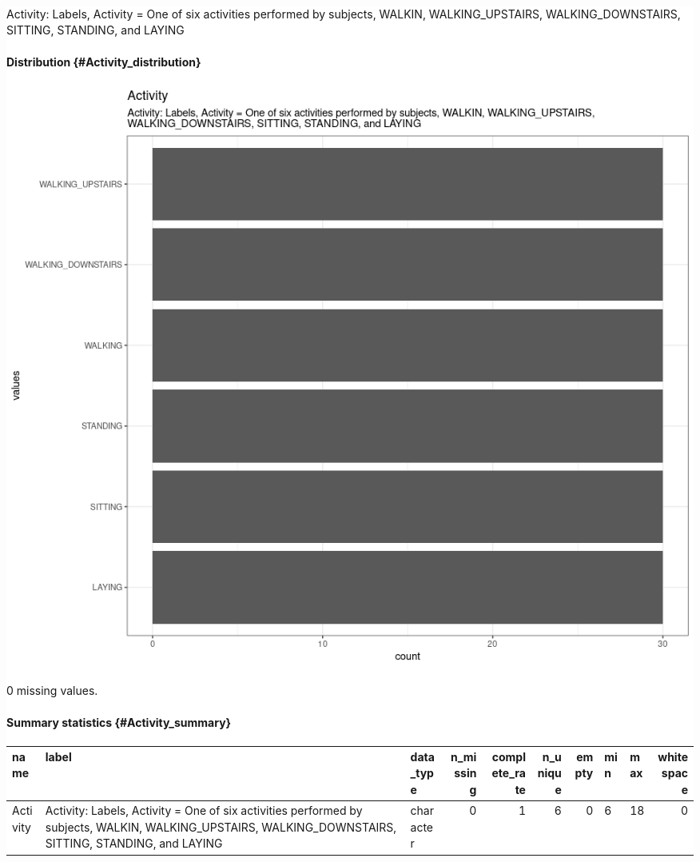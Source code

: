 Activity:  Labels,  Activity = One of six activities performed by subjects, WALKIN, WALKING_UPSTAIRS, WALKING_DOWNSTAIRS, SITTING, STANDING, and LAYING

#### Distribution {#Activity_distribution}

![Distribution of values for Activity](CodeBook_files/figure-html/cb_codebook_data_Activity_distribution-15-1.png)

0 missing values.

#### Summary statistics {#Activity_summary}

|name     |label                                                                                                                                                   |data_type | n_missing| complete_rate| n_unique| empty|min |max | whitespace|
|:--------|:-------------------------------------------------------------------------------------------------------------------------------------------------------|:---------|---------:|-------------:|--------:|-----:|:---|:---|----------:|
|Activity |Activity:  Labels,  Activity = One of six activities performed by subjects, WALKIN, WALKING_UPSTAIRS, WALKING_DOWNSTAIRS, SITTING, STANDING, and LAYING |character |         0|             1|        6|     0|6   |18  |          0|


